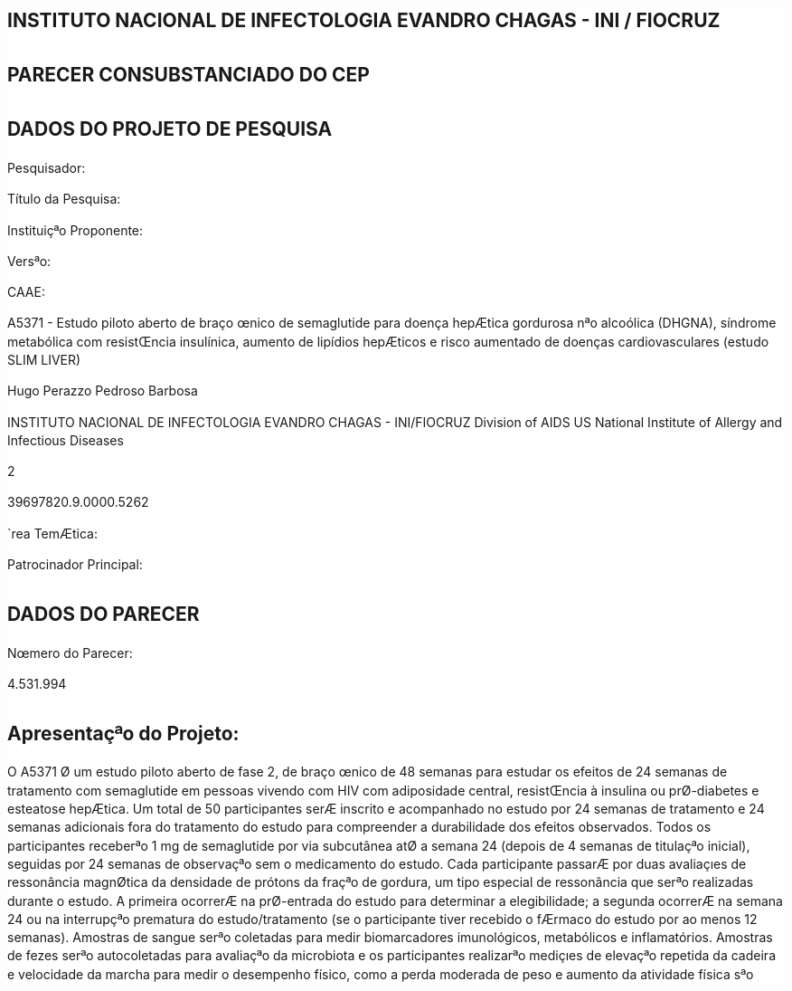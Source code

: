 ## INSTITUTO NACIONAL DE INFECTOLOGIA EVANDRO CHAGAS - INI / FIOCRUZ



## PARECER CONSUBSTANCIADO DO CEP

## DADOS DO PROJETO DE PESQUISA

Pesquisador:

Título da Pesquisa:

Instituiçªo Proponente:

Versªo:

CAAE:

A5371 - Estudo piloto aberto de braço œnico de semaglutide para doença hepÆtica gordurosa nªo alcoólica (DHGNA), síndrome metabólica com resistŒncia insulínica, aumento de lipídios hepÆticos e risco aumentado de doenças cardiovasculares (estudo SLIM LIVER)

Hugo Perazzo Pedroso Barbosa

INSTITUTO NACIONAL DE INFECTOLOGIA EVANDRO CHAGAS - INI/FIOCRUZ Division of AIDS US National Institute of Allergy and Infectious Diseases

2

39697820.9.0000.5262

`rea TemÆtica:

Patrocinador Principal:

## DADOS DO PARECER

Nœmero do Parecer:

4.531.994

## Apresentaçªo do Projeto:

O A5371 Ø um estudo piloto aberto de fase 2, de braço œnico de 48 semanas para estudar os efeitos de 24 semanas de tratamento com semaglutide em pessoas vivendo com HIV com adiposidade central, resistŒncia à insulina ou prØ-diabetes e esteatose hepÆtica. Um total de 50 participantes serÆ inscrito e acompanhado no estudo por 24 semanas de tratamento e 24 semanas adicionais fora do tratamento do estudo para compreender a durabilidade dos efeitos observados. Todos os participantes receberªo 1 mg de semaglutide por via subcutânea atØ a semana 24 (depois de 4 semanas de titulaçªo inicial), seguidas por 24 semanas de observaçªo sem o medicamento do estudo. Cada participante passarÆ por duas avaliaçıes de ressonância magnØtica da densidade de prótons da fraçªo de gordura, um tipo especial de ressonância que serªo realizadas durante o estudo. A primeira ocorrerÆ na prØ-entrada do estudo para determinar a elegibilidade; a segunda ocorrerÆ na semana 24 ou na interrupçªo prematura do estudo/tratamento (se o participante tiver recebido o fÆrmaco do estudo por ao menos 12 semanas). Amostras de sangue serªo coletadas para medir biomarcadores imunológicos, metabólicos e inflamatórios. Amostras de fezes serªo autocoletadas para avaliaçªo da microbiota e os participantes realizarªo mediçıes de elevaçªo repetida da cadeira e velocidade da marcha para medir o desempenho físico, como a perda moderada de peso e aumento da atividade física sªo

